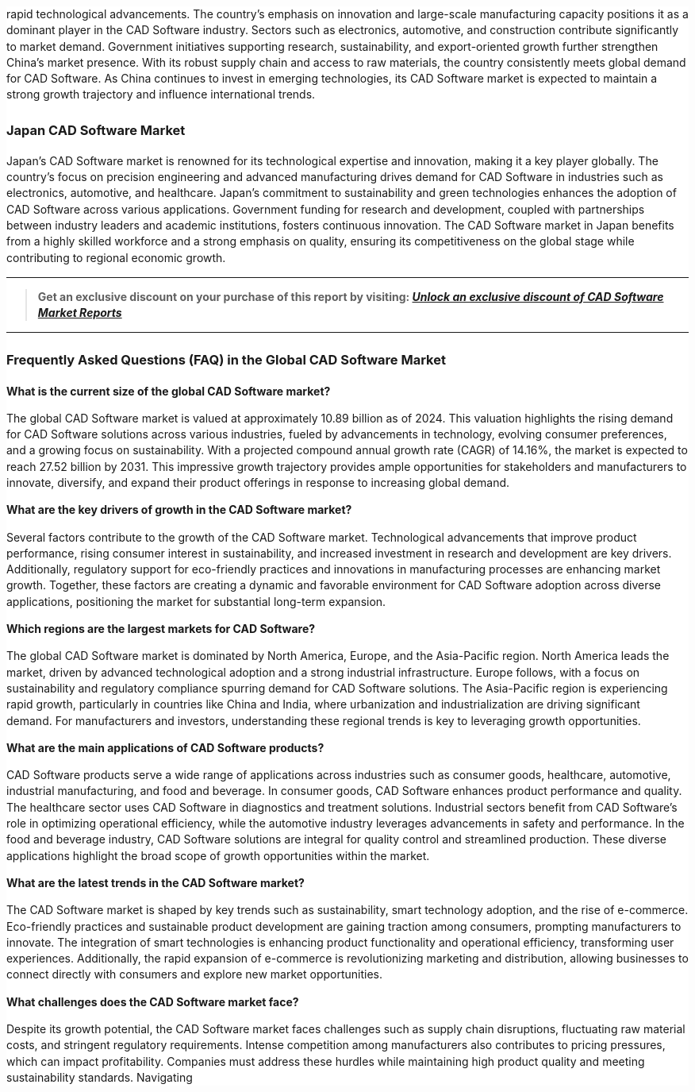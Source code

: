 rapid technological advancements. The country&rsquo;s emphasis on innovation and large-scale manufacturing capacity positions it as a dominant player in the CAD Software industry. Sectors such as electronics, automotive, and construction contribute significantly to market demand. Government initiatives supporting research, sustainability, and export-oriented growth further strengthen China&rsquo;s market presence. With its robust supply chain and access to raw materials, the country consistently meets global demand for CAD Software. As China continues to invest in emerging technologies, its CAD Software market is expected to maintain a strong growth trajectory and influence international trends.</p><h3>Japan CAD Software Market</h3><p>Japan&rsquo;s CAD Software market is renowned for its technological expertise and innovation, making it a key player globally. The country&rsquo;s focus on precision engineering and advanced manufacturing drives demand for CAD Software in industries such as electronics, automotive, and healthcare. Japan&rsquo;s commitment to sustainability and green technologies enhances the adoption of CAD Software across various applications. Government funding for research and development, coupled with partnerships between industry leaders and academic institutions, fosters continuous innovation. The CAD Software market in Japan benefits from a highly skilled workforce and a strong emphasis on quality, ensuring its competitiveness on the global stage while contributing to regional economic growth.</p><hr /><blockquote><p><strong>Get an exclusive discount on your purchase of this report by visiting: <em><a href="://marketresearchpulse.com/ask-for-discount/96333?utm_source=Github&amp;utm_medium=023">Unlock an exclusive discount of CAD Software Market Reports</a></em>&nbsp;</strong></p></blockquote><hr /><h3>Frequently Asked Questions (FAQ) in the Global CAD Software Market</h3><p><strong>What is the current size of the global CAD Software market?</strong></p><p>The global CAD Software market is valued at approximately 10.89 billion as of 2024. This valuation highlights the rising demand for CAD Software solutions across various industries, fueled by advancements in technology, evolving consumer preferences, and a growing focus on sustainability. With a projected compound annual growth rate (CAGR) of 14.16%, the market is expected to reach 27.52 billion by 2031. This impressive growth trajectory provides ample opportunities for stakeholders and manufacturers to innovate, diversify, and expand their product offerings in response to increasing global demand.</p><p><strong>What are the key drivers of growth in the CAD Software market?</strong></p><p>Several factors contribute to the growth of the CAD Software market. Technological advancements that improve product performance, rising consumer interest in sustainability, and increased investment in research and development are key drivers. Additionally, regulatory support for eco-friendly practices and innovations in manufacturing processes are enhancing market growth. Together, these factors are creating a dynamic and favorable environment for CAD Software adoption across diverse applications, positioning the market for substantial long-term expansion.</p><p><strong>Which regions are the largest markets for CAD Software?</strong></p><p>The global CAD Software market is dominated by North America, Europe, and the Asia-Pacific region. North America leads the market, driven by advanced technological adoption and a strong industrial infrastructure. Europe follows, with a focus on sustainability and regulatory compliance spurring demand for CAD Software solutions. The Asia-Pacific region is experiencing rapid growth, particularly in countries like China and India, where urbanization and industrialization are driving significant demand. For manufacturers and investors, understanding these regional trends is key to leveraging growth opportunities.</p><p><strong>What are the main applications of CAD Software products?</strong></p><p>CAD Software products serve a wide range of applications across industries such as consumer goods, healthcare, automotive, industrial manufacturing, and food and beverage. In consumer goods, CAD Software enhances product performance and quality. The healthcare sector uses CAD Software in diagnostics and treatment solutions. Industrial sectors benefit from CAD Software&rsquo;s role in optimizing operational efficiency, while the automotive industry leverages advancements in safety and performance. In the food and beverage industry, CAD Software solutions are integral for quality control and streamlined production. These diverse applications highlight the broad scope of growth opportunities within the market.</p><p><strong>What are the latest trends in the CAD Software market?</strong></p><p>The CAD Software market is shaped by key trends such as sustainability, smart technology adoption, and the rise of e-commerce. Eco-friendly practices and sustainable product development are gaining traction among consumers, prompting manufacturers to innovate. The integration of smart technologies is enhancing product functionality and operational efficiency, transforming user experiences. Additionally, the rapid expansion of e-commerce is revolutionizing marketing and distribution, allowing businesses to connect directly with consumers and explore new market opportunities.</p><p><strong>What challenges does the CAD Software market face?</strong></p><p>Despite its growth potential, the CAD Software market faces challenges such as supply chain disruptions, fluctuating raw material costs, and stringent regulatory requirements. Intense competition among manufacturers also contributes to pricing pressures, which can impact profitability. Companies must address these hurdles while maintaining high product quality and meeting sustainability standards. Navigating